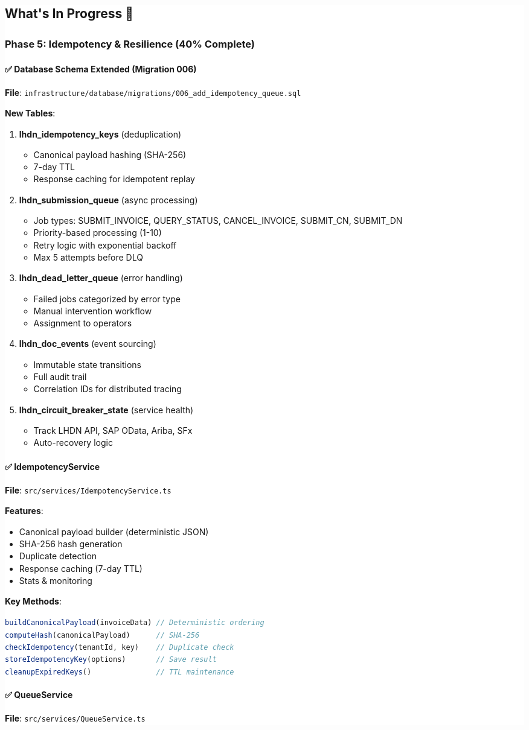 
## What's In Progress 🚧

### Phase 5: Idempotency & Resilience (40% Complete)

#### ✅ Database Schema Extended (Migration 006)
**File**: `infrastructure/database/migrations/006_add_idempotency_queue.sql`

**New Tables**:
1. **lhdn_idempotency_keys** (deduplication)
   - Canonical payload hashing (SHA-256)
   - 7-day TTL
   - Response caching for idempotent replay

2. **lhdn_submission_queue** (async processing)
   - Job types: SUBMIT_INVOICE, QUERY_STATUS, CANCEL_INVOICE, SUBMIT_CN, SUBMIT_DN
   - Priority-based processing (1-10)
   - Retry logic with exponential backoff
   - Max 5 attempts before DLQ

3. **lhdn_dead_letter_queue** (error handling)
   - Failed jobs categorized by error type
   - Manual intervention workflow
   - Assignment to operators

4. **lhdn_doc_events** (event sourcing)
   - Immutable state transitions
   - Full audit trail
   - Correlation IDs for distributed tracing

5. **lhdn_circuit_breaker_state** (service health)
   - Track LHDN API, SAP OData, Ariba, SFx
   - Auto-recovery logic

#### ✅ IdempotencyService
**File**: `src/services/IdempotencyService.ts`

**Features**:
- Canonical payload builder (deterministic JSON)
- SHA-256 hash generation
- Duplicate detection
- Response caching (7-day TTL)
- Stats & monitoring

**Key Methods**:
```typescript
buildCanonicalPayload(invoiceData) // Deterministic ordering
computeHash(canonicalPayload)      // SHA-256
checkIdempotency(tenantId, key)    // Duplicate check
storeIdempotencyKey(options)       // Save result
cleanupExpiredKeys()               // TTL maintenance
```

#### ✅ QueueService
**File**: `src/services/QueueService.ts`
